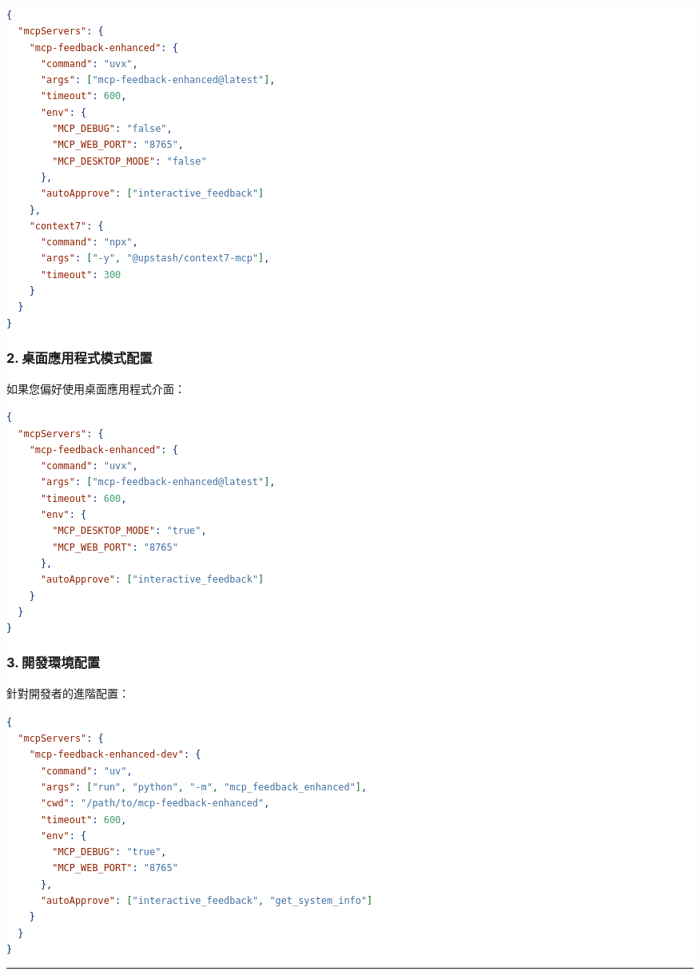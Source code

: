 ```json
{
  "mcpServers": {
    "mcp-feedback-enhanced": {
      "command": "uvx",
      "args": ["mcp-feedback-enhanced@latest"],
      "timeout": 600,
      "env": {
        "MCP_DEBUG": "false",
        "MCP_WEB_PORT": "8765",
        "MCP_DESKTOP_MODE": "false"
      },
      "autoApprove": ["interactive_feedback"]
    },
    "context7": {
      "command": "npx",
      "args": ["-y", "@upstash/context7-mcp"],
      "timeout": 300
    }
  }
}
```

### 2. 桌面應用程式模式配置

如果您偏好使用桌面應用程式介面：

```json
{
  "mcpServers": {
    "mcp-feedback-enhanced": {
      "command": "uvx",
      "args": ["mcp-feedback-enhanced@latest"],
      "timeout": 600,
      "env": {
        "MCP_DESKTOP_MODE": "true",
        "MCP_WEB_PORT": "8765"
      },
      "autoApprove": ["interactive_feedback"]
    }
  }
}
```

### 3. 開發環境配置

針對開發者的進階配置：

```json
{
  "mcpServers": {
    "mcp-feedback-enhanced-dev": {
      "command": "uv",
      "args": ["run", "python", "-m", "mcp_feedback_enhanced"],
      "cwd": "/path/to/mcp-feedback-enhanced",
      "timeout": 600,
      "env": {
        "MCP_DEBUG": "true",
        "MCP_WEB_PORT": "8765"
      },
      "autoApprove": ["interactive_feedback", "get_system_info"]
    }
  }
}
```

---